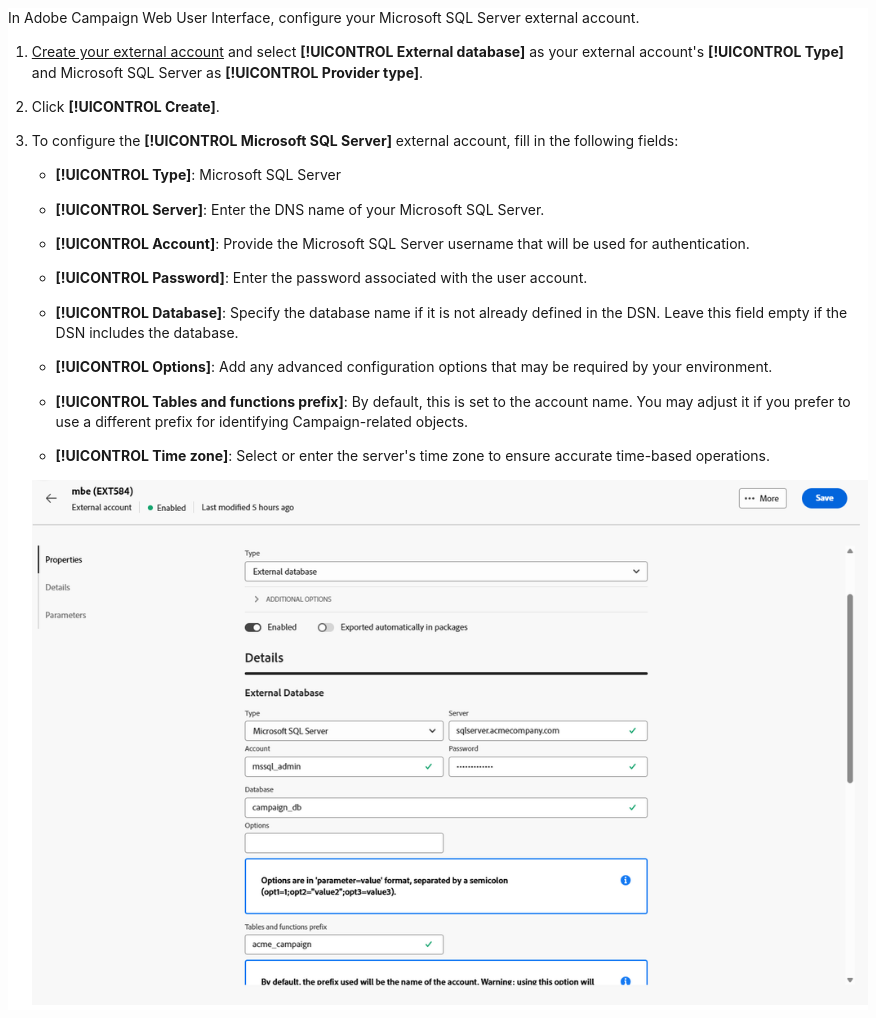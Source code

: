 In Adobe Campaign Web User Interface, configure your Microsoft SQL Server external account.

1. [Create your external account](external-account.md) and select **[!UICONTROL External database]** as your external account's **[!UICONTROL Type]** and Microsoft SQL Server as **[!UICONTROL Provider type]**.

1. Click **[!UICONTROL Create]**. 

1. To configure the **[!UICONTROL Microsoft SQL Server]** external account, fill in the following fields:

    * **[!UICONTROL Type]**: Microsoft SQL Server

    * **[!UICONTROL Server]**: Enter the DNS name of your Microsoft SQL Server.

    * **[!UICONTROL Account]**: Provide the Microsoft SQL Server username that will be used for authentication.

    * **[!UICONTROL Password]**: Enter the password associated with the user account.

    * **[!UICONTROL Database]**: Specify the database name if it is not already defined in the DSN. Leave this field empty if the DSN includes the database.

    * **[!UICONTROL Options]**: Add any advanced configuration options that may be required by your environment.

    * **[!UICONTROL Tables and functions prefix]**: By default, this is set to the account name. You may adjust it if you prefer to use a different prefix for identifying Campaign-related objects.

    * **[!UICONTROL Time zone]**: Select or enter the server's time zone to ensure accurate time-based operations.

    ![Screenshot showing the Microsoft SQL Server external account configuration fields.](assets/ext-account-microsoft-sql.png)
